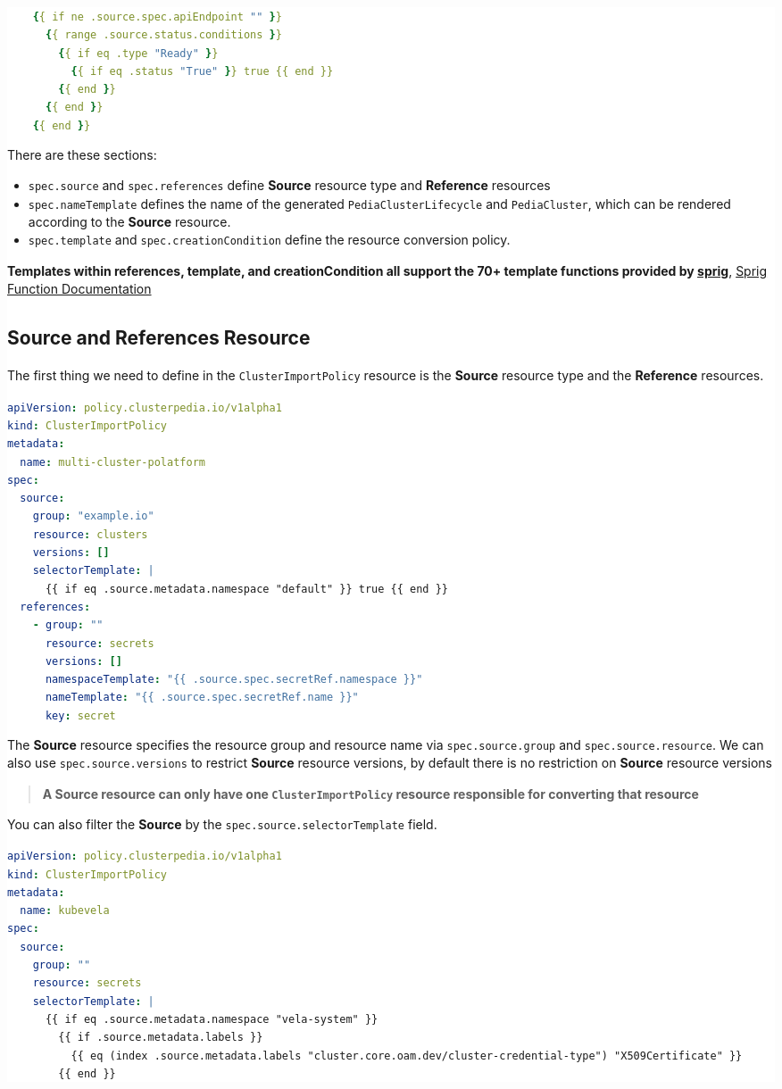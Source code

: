 ```yaml
    {{ if ne .source.spec.apiEndpoint "" }}
      {{ range .source.status.conditions }}
        {{ if eq .type "Ready" }}
          {{ if eq .status "True" }} true {{ end }}
        {{ end }}
      {{ end }}
    {{ end }}
```
There are these sections:

* `spec.source` and `spec.references` define **Source** resource type and **Reference** resources
* `spec.nameTemplate` defines the name of the generated `PediaClusterLifecycle` and `PediaCluster`, which can be rendered according to the **Source** resource.
* `spec.template` and `spec.creationCondition` define the resource conversion policy.

**Templates within references, template, and creationCondition all support the 70+ template functions provided by [sprig](https://github.com/Masterminds/sprig)**, [Sprig Function Documentation](http://masterminds.github.io/sprig/)

## Source and References Resource
The first thing we need to define in the `ClusterImportPolicy` resource is the **Source** resource type and the **Reference** resources.
```yaml
apiVersion: policy.clusterpedia.io/v1alpha1
kind: ClusterImportPolicy
metadata:
  name: multi-cluster-polatform
spec:
  source:
    group: "example.io"
    resource: clusters
    versions: []
    selectorTemplate: |
      {{ if eq .source.metadata.namespace "default" }} true {{ end }}
  references:
    - group: ""
      resource: secrets
      versions: []
      namespaceTemplate: "{{ .source.spec.secretRef.namespace }}"
      nameTemplate: "{{ .source.spec.secretRef.name }}"
      key: secret
```
The **Source** resource specifies the resource group and resource name via `spec.source.group` and `spec.source.resource`. We can also use `spec.source.versions` to restrict **Source** resource versions, by default there is no restriction on **Source** resource versions
> **A Source resource can only have one `ClusterImportPolicy` resource responsible for converting that resource**

You can also filter the **Source** by the `spec.source.selectorTemplate` field.
```yaml
apiVersion: policy.clusterpedia.io/v1alpha1
kind: ClusterImportPolicy
metadata:
  name: kubevela
spec:
  source:
    group: ""
    resource: secrets
    selectorTemplate: |
      {{ if eq .source.metadata.namespace "vela-system" }}
        {{ if .source.metadata.labels }}
          {{ eq (index .source.metadata.labels "cluster.core.oam.dev/cluster-credential-type") "X509Certificate" }}
        {{ end }}
```